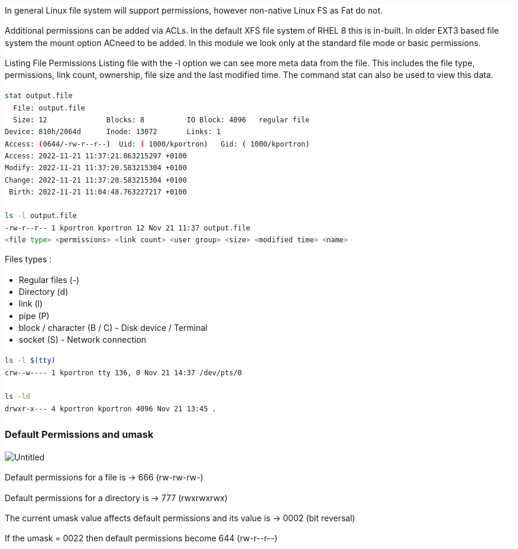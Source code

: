 In general Linux file system will support permissions, however non-native Linux FS as Fat do not.

Additional permissions can be added via ACLs. In the default XFS file system of RHEL 8 this is in-built. In older EXT3 based file system the mount option ACneed to be added. In this module we look only at the standard file mode or basic permissions.

Listing File Permissions
Listing file with the -l option we can see more meta data from the file. This includes the file type, permissions, link count, ownership, file size and the last modified time. The command stat can also be used to view this data.

```bash
stat output.file
  File: output.file
  Size: 12              Blocks: 8          IO Block: 4096   regular file
Device: 810h/2064d      Inode: 13072       Links: 1
Access: (0644/-rw-r--r--)  Uid: ( 1000/kportron)   Gid: ( 1000/kportron)
Access: 2022-11-21 11:37:21.863215297 +0100
Modify: 2022-11-21 11:37:20.583215304 +0100
Change: 2022-11-21 11:37:20.583215304 +0100
 Birth: 2022-11-21 11:04:48.763227217 +0100

ls -l output.file
-rw-r--r-- 1 kportron kportron 12 Nov 21 11:37 output.file
<file type> <permissions> <link count> <user group> <size> <modified time> <name>
```

Files types :

- Regular files (-)
- Directory (d)
- link (l)
- pipe (P)
- block / character (B / C) - Disk device / Terminal
- socket (S) - Network connection

```bash
ls -l $(tty)
crw--w---- 1 kportron tty 136, 0 Nov 21 14:37 /dev/pts/0

ls -ld
drwxr-x--- 4 kportron kportron 4096 Nov 21 13:45 .
```

### Default Permissions and umask

![Untitled](https://s3-us-west-2.amazonaws.com/secure.notion-static.com/b4c50a78-03d4-46b2-a4bb-61433642108f/Untitled.png)

Default permissions for a file is → 666 (rw-rw-rw-)

Default permissions for a directory is → 777 (rwxrwxrwx)

The current umask value affects default  permissions and its value is → 0002 (bit reversal)

If the umask = 0022 then default permissions become 644 (rw-r--r--)
